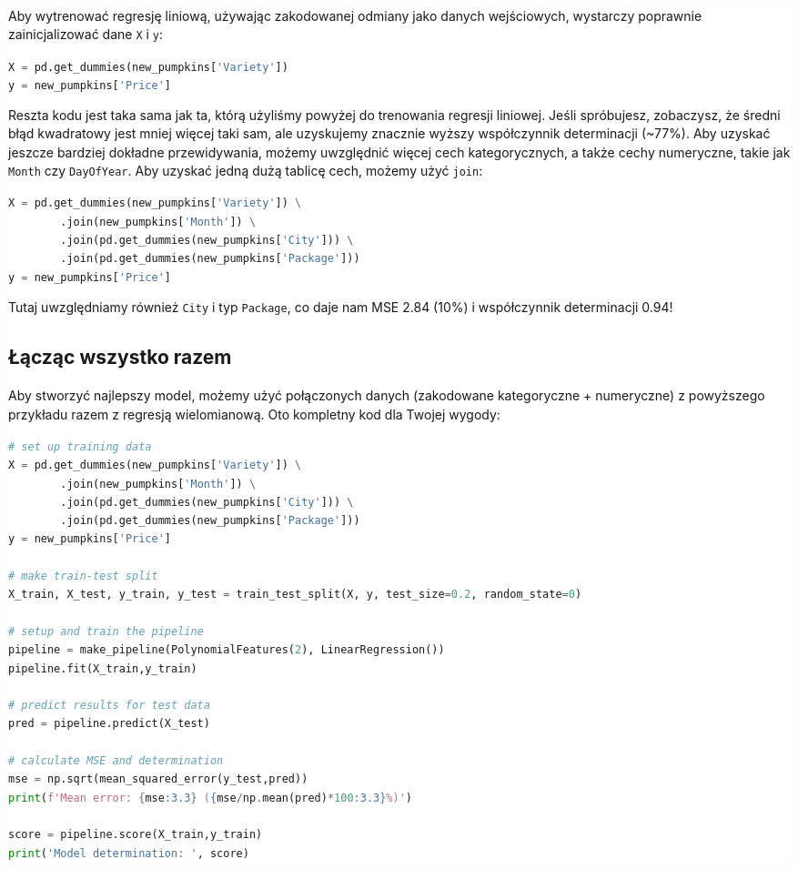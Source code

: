 Aby wytrenować regresję liniową, używając zakodowanej odmiany jako danych wejściowych, wystarczy poprawnie zainicjalizować dane `X` i `y`:

```python
X = pd.get_dummies(new_pumpkins['Variety'])
y = new_pumpkins['Price']
```

Reszta kodu jest taka sama jak ta, którą użyliśmy powyżej do trenowania regresji liniowej. Jeśli spróbujesz, zobaczysz, że średni błąd kwadratowy jest mniej więcej taki sam, ale uzyskujemy znacznie wyższy współczynnik determinacji (~77%). Aby uzyskać jeszcze bardziej dokładne przewidywania, możemy uwzględnić więcej cech kategorycznych, a także cechy numeryczne, takie jak `Month` czy `DayOfYear`. Aby uzyskać jedną dużą tablicę cech, możemy użyć `join`:

```python
X = pd.get_dummies(new_pumpkins['Variety']) \
        .join(new_pumpkins['Month']) \
        .join(pd.get_dummies(new_pumpkins['City'])) \
        .join(pd.get_dummies(new_pumpkins['Package']))
y = new_pumpkins['Price']
```

Tutaj uwzględniamy również `City` i typ `Package`, co daje nam MSE 2.84 (10%) i współczynnik determinacji 0.94!

## Łącząc wszystko razem

Aby stworzyć najlepszy model, możemy użyć połączonych danych (zakodowane kategoryczne + numeryczne) z powyższego przykładu razem z regresją wielomianową. Oto kompletny kod dla Twojej wygody:

```python
# set up training data
X = pd.get_dummies(new_pumpkins['Variety']) \
        .join(new_pumpkins['Month']) \
        .join(pd.get_dummies(new_pumpkins['City'])) \
        .join(pd.get_dummies(new_pumpkins['Package']))
y = new_pumpkins['Price']

# make train-test split
X_train, X_test, y_train, y_test = train_test_split(X, y, test_size=0.2, random_state=0)

# setup and train the pipeline
pipeline = make_pipeline(PolynomialFeatures(2), LinearRegression())
pipeline.fit(X_train,y_train)

# predict results for test data
pred = pipeline.predict(X_test)

# calculate MSE and determination
mse = np.sqrt(mean_squared_error(y_test,pred))
print(f'Mean error: {mse:3.3} ({mse/np.mean(pred)*100:3.3}%)')

score = pipeline.score(X_train,y_train)
print('Model determination: ', score)
```
